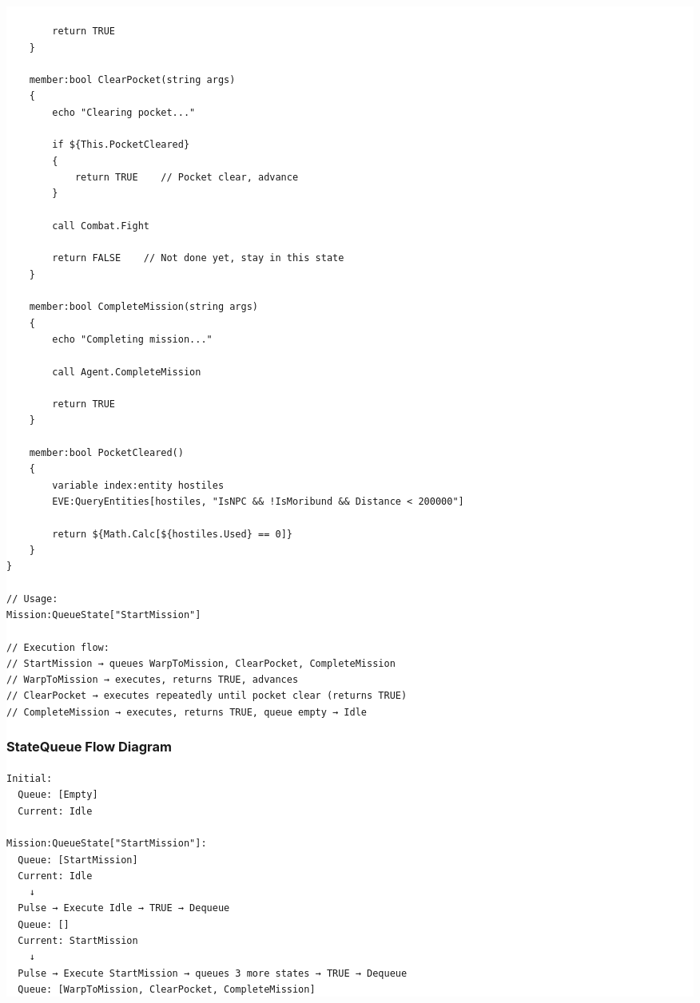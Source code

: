```lavish

        return TRUE
    }

    member:bool ClearPocket(string args)
    {
        echo "Clearing pocket..."

        if ${This.PocketCleared}
        {
            return TRUE    // Pocket clear, advance
        }

        call Combat.Fight

        return FALSE    // Not done yet, stay in this state
    }

    member:bool CompleteMission(string args)
    {
        echo "Completing mission..."

        call Agent.CompleteMission

        return TRUE
    }

    member:bool PocketCleared()
    {
        variable index:entity hostiles
        EVE:QueryEntities[hostiles, "IsNPC && !IsMoribund && Distance < 200000"]

        return ${Math.Calc[${hostiles.Used} == 0]}
    }
}

// Usage:
Mission:QueueState["StartMission"]

// Execution flow:
// StartMission → queues WarpToMission, ClearPocket, CompleteMission
// WarpToMission → executes, returns TRUE, advances
// ClearPocket → executes repeatedly until pocket clear (returns TRUE)
// CompleteMission → executes, returns TRUE, queue empty → Idle
```

### StateQueue Flow Diagram

```
Initial:
  Queue: [Empty]
  Current: Idle

Mission:QueueState["StartMission"]:
  Queue: [StartMission]
  Current: Idle
    ↓
  Pulse → Execute Idle → TRUE → Dequeue
  Queue: []
  Current: StartMission
    ↓
  Pulse → Execute StartMission → queues 3 more states → TRUE → Dequeue
  Queue: [WarpToMission, ClearPocket, CompleteMission]
```